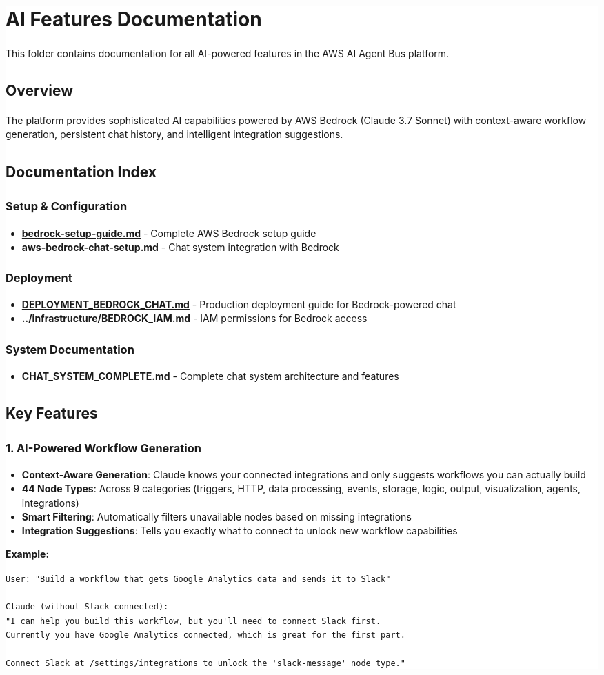 # AI Features Documentation

This folder contains documentation for all AI-powered features in the AWS AI Agent Bus platform.

## Overview

The platform provides sophisticated AI capabilities powered by AWS Bedrock (Claude 3.7 Sonnet) with context-aware workflow generation, persistent chat history, and intelligent integration suggestions.

## Documentation Index

### Setup & Configuration
- **[bedrock-setup-guide.md](./bedrock-setup-guide.md)** - Complete AWS Bedrock setup guide
- **[aws-bedrock-chat-setup.md](./aws-bedrock-chat-setup.md)** - Chat system integration with Bedrock

### Deployment
- **[DEPLOYMENT_BEDROCK_CHAT.md](./DEPLOYMENT_BEDROCK_CHAT.md)** - Production deployment guide for Bedrock-powered chat
- **[../infrastructure/BEDROCK_IAM.md](../infrastructure/BEDROCK_IAM.md)** - IAM permissions for Bedrock access

### System Documentation
- **[CHAT_SYSTEM_COMPLETE.md](./CHAT_SYSTEM_COMPLETE.md)** - Complete chat system architecture and features

## Key Features

### 1. AI-Powered Workflow Generation
- **Context-Aware Generation**: Claude knows your connected integrations and only suggests workflows you can actually build
- **44 Node Types**: Across 9 categories (triggers, HTTP, data processing, events, storage, logic, output, visualization, agents, integrations)
- **Smart Filtering**: Automatically filters unavailable nodes based on missing integrations
- **Integration Suggestions**: Tells you exactly what to connect to unlock new workflow capabilities

**Example:**
```
User: "Build a workflow that gets Google Analytics data and sends it to Slack"

Claude (without Slack connected):
"I can help you build this workflow, but you'll need to connect Slack first.
Currently you have Google Analytics connected, which is great for the first part.

Connect Slack at /settings/integrations to unlock the 'slack-message' node type."
```
